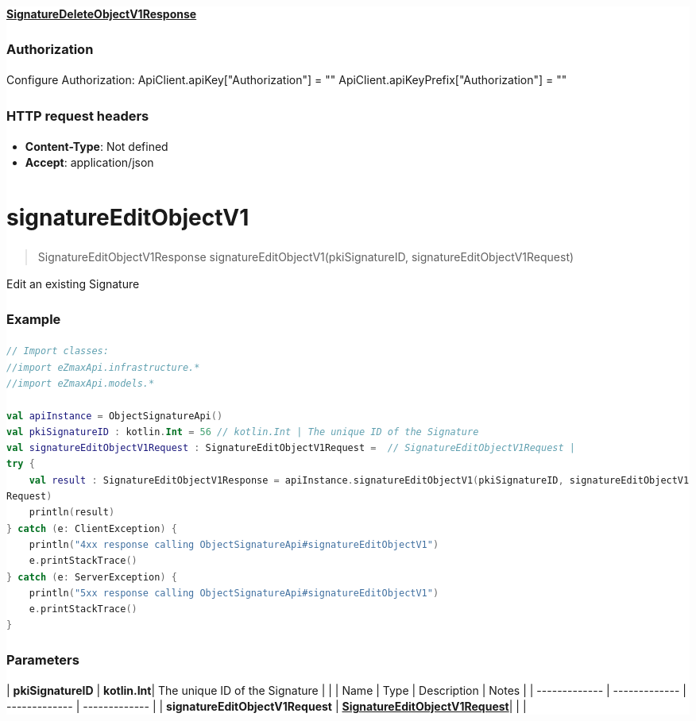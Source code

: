 [**SignatureDeleteObjectV1Response**](SignatureDeleteObjectV1Response.md)

### Authorization


Configure Authorization:
    ApiClient.apiKey["Authorization"] = ""
    ApiClient.apiKeyPrefix["Authorization"] = ""

### HTTP request headers

 - **Content-Type**: Not defined
 - **Accept**: application/json

<a id="signatureEditObjectV1"></a>
# **signatureEditObjectV1**
> SignatureEditObjectV1Response signatureEditObjectV1(pkiSignatureID, signatureEditObjectV1Request)

Edit an existing Signature



### Example
```kotlin
// Import classes:
//import eZmaxApi.infrastructure.*
//import eZmaxApi.models.*

val apiInstance = ObjectSignatureApi()
val pkiSignatureID : kotlin.Int = 56 // kotlin.Int | The unique ID of the Signature
val signatureEditObjectV1Request : SignatureEditObjectV1Request =  // SignatureEditObjectV1Request | 
try {
    val result : SignatureEditObjectV1Response = apiInstance.signatureEditObjectV1(pkiSignatureID, signatureEditObjectV1Request)
    println(result)
} catch (e: ClientException) {
    println("4xx response calling ObjectSignatureApi#signatureEditObjectV1")
    e.printStackTrace()
} catch (e: ServerException) {
    println("5xx response calling ObjectSignatureApi#signatureEditObjectV1")
    e.printStackTrace()
}
```

### Parameters
| **pkiSignatureID** | **kotlin.Int**| The unique ID of the Signature | |
| Name | Type | Description  | Notes |
| ------------- | ------------- | ------------- | ------------- |
| **signatureEditObjectV1Request** | [**SignatureEditObjectV1Request**](SignatureEditObjectV1Request.md)|  | |
